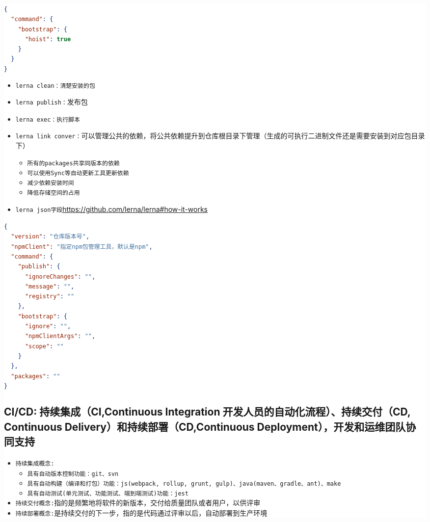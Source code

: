 ```json
{
  "command": {
    "bootstrap": {
      "hoist": true
    }
  }
}
```

- `lerna clean：清楚安装的包`

- `lerna publish：`发布包

```bash

```

- `lerna exec：执行脚本`

- `lerna link conver：`可以管理公共的依赖，将公共依赖提升到仓库根目录下管理（生成的可执行二进制文件还是需要安装到对应包目录下）

  - `所有的packages共享同版本的依赖`
  - `可以使用Sync等自动更新工具更新依赖`
  - `减少依赖安装时间`
  - `降低存储空间的占用`

- `lerna json字段`<https://github.com/lerna/lerna#how-it-works>

```json
{
  "version": "仓库版本号",
  "npmClient": "指定npm包管理工具，默认是npm",
  "command": {
    "publish": {
      "ignoreChanges": "",
      "message": "",
      "registry": ""
    },
    "bootstrap": {
      "ignore": "",
      "npmClientArgs": "",
      "scope": ""
    }
  },
  "packages": ""
}
```

## CI/CD: 持续集成（CI,Continuous Integration 开发人员的自动化流程）、持续交付（CD, Continuous Delivery）和持续部署（CD,Continuous Deployment），开发和运维团队协同支持

- `持续集成概念:`
  - `具有自动版本控制功能：git、svn`
  - `具有自动构建（编译和打包）功能：js(webpack, rollup, grunt, gulp)、java(maven、gradle、ant)、make`
  - `具有自动测试(单元测试、功能测试、端到端测试)功能：jest`
- `持续交付概念:`指的是频繁地将软件的新版本，交付给质量团队或者用户，以供评审
- `持续部署概念:`是持续交付的下一步，指的是代码通过评审以后，自动部署到生产环境

